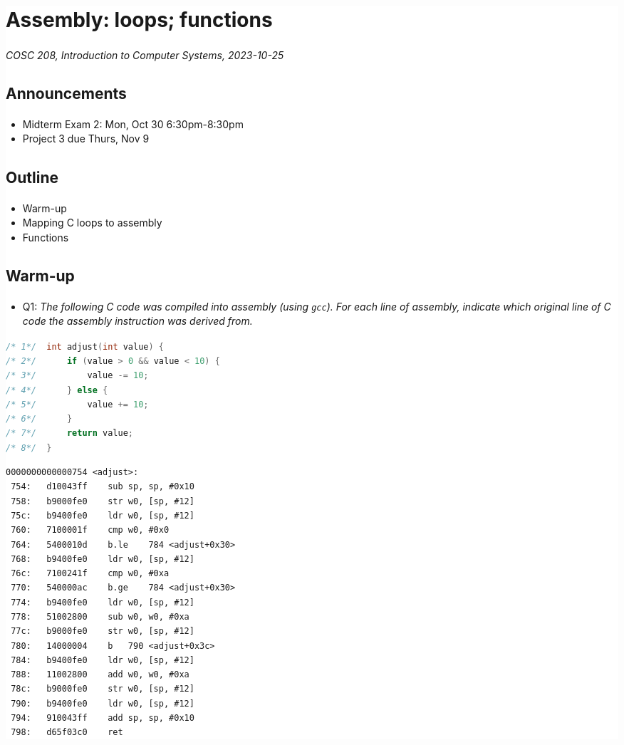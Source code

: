 # Assembly: loops; functions
_COSC 208, Introduction to Computer Systems, 2023-10-25_

## Announcements
* Midterm Exam 2: Mon, Oct 30 6:30pm-8:30pm
* Project 3 due Thurs, Nov 9

## Outline
* Warm-up
* Mapping C loops to assembly
* Functions

## Warm-up

* Q1: _The following C code was compiled into assembly (using `gcc`). For each line of assembly, indicate which original line of C code the assembly instruction was derived from._ 


```c
/* 1*/  int adjust(int value) {
/* 2*/      if (value > 0 && value < 10) {
/* 3*/          value -= 10;
/* 4*/      } else {
/* 5*/          value += 10;
/* 6*/      }
/* 7*/      return value;
/* 8*/  }
```

```
0000000000000754 <adjust>:
 754:   d10043ff    sub sp, sp, #0x10
 758:   b9000fe0    str w0, [sp, #12]
 75c:   b9400fe0    ldr w0, [sp, #12]
 760:   7100001f    cmp w0, #0x0
 764:   5400010d    b.le    784 <adjust+0x30>
 768:   b9400fe0    ldr w0, [sp, #12]
 76c:   7100241f    cmp w0, #0xa
 770:   540000ac    b.ge    784 <adjust+0x30>
 774:   b9400fe0    ldr w0, [sp, #12]
 778:   51002800    sub w0, w0, #0xa
 77c:   b9000fe0    str w0, [sp, #12]
 780:   14000004    b   790 <adjust+0x3c>
 784:   b9400fe0    ldr w0, [sp, #12]
 788:   11002800    add w0, w0, #0xa
 78c:   b9000fe0    str w0, [sp, #12]
 790:   b9400fe0    ldr w0, [sp, #12]
 794:   910043ff    add sp, sp, #0x10
 798:   d65f03c0    ret
```
